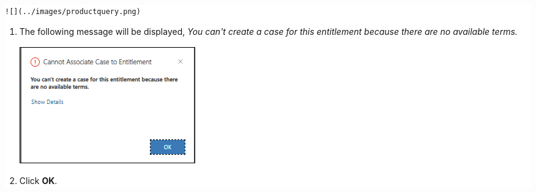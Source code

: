     ![](../images/productquery.png)

1. The following message will be displayed, *You can't create a case for this entitlement because there are no available terms.*

    ![](../images/error.png)

1. Click **OK**.
